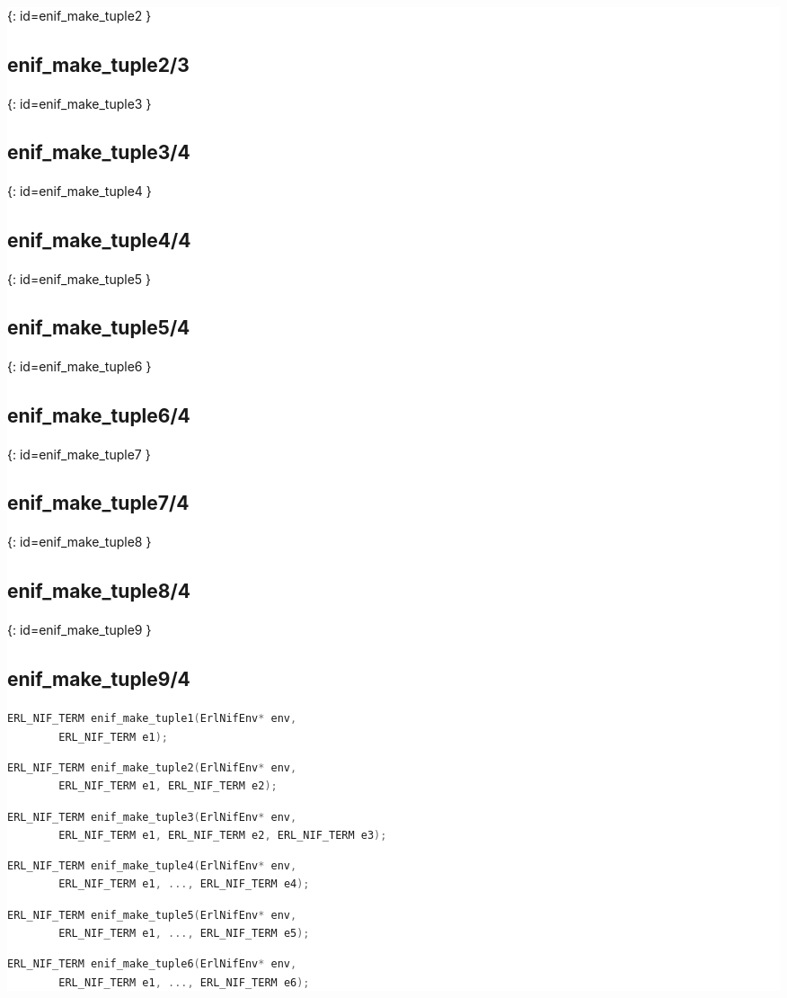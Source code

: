 [](){: id=enif_make_tuple2 }
## enif_make_tuple2/3

[](){: id=enif_make_tuple3 }
## enif_make_tuple3/4

[](){: id=enif_make_tuple4 }
## enif_make_tuple4/4

[](){: id=enif_make_tuple5 }
## enif_make_tuple5/4

[](){: id=enif_make_tuple6 }
## enif_make_tuple6/4

[](){: id=enif_make_tuple7 }
## enif_make_tuple7/4

[](){: id=enif_make_tuple8 }
## enif_make_tuple8/4

[](){: id=enif_make_tuple9 }
## enif_make_tuple9/4

```c
ERL_NIF_TERM enif_make_tuple1(ErlNifEnv* env,
        ERL_NIF_TERM e1);
```

```c
ERL_NIF_TERM enif_make_tuple2(ErlNifEnv* env,
        ERL_NIF_TERM e1, ERL_NIF_TERM e2);
```

```c
ERL_NIF_TERM enif_make_tuple3(ErlNifEnv* env,
        ERL_NIF_TERM e1, ERL_NIF_TERM e2, ERL_NIF_TERM e3);
```

```c
ERL_NIF_TERM enif_make_tuple4(ErlNifEnv* env,
        ERL_NIF_TERM e1, ..., ERL_NIF_TERM e4);
```

```c
ERL_NIF_TERM enif_make_tuple5(ErlNifEnv* env,
        ERL_NIF_TERM e1, ..., ERL_NIF_TERM e5);
```

```c
ERL_NIF_TERM enif_make_tuple6(ErlNifEnv* env,
        ERL_NIF_TERM e1, ..., ERL_NIF_TERM e6);
```
